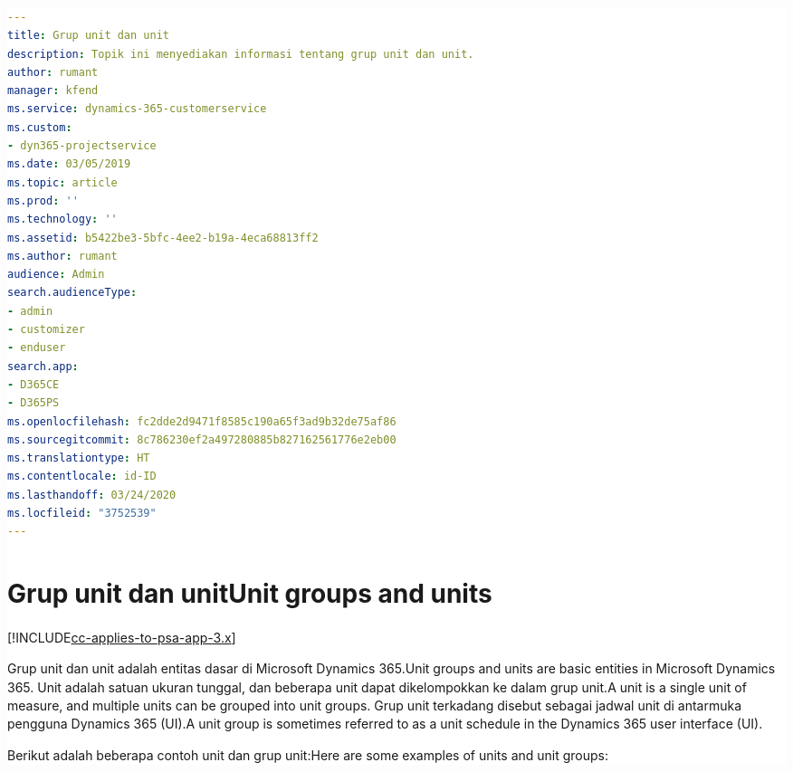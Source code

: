 ```yaml
---
title: Grup unit dan unit
description: Topik ini menyediakan informasi tentang grup unit dan unit.
author: rumant
manager: kfend
ms.service: dynamics-365-customerservice
ms.custom:
- dyn365-projectservice
ms.date: 03/05/2019
ms.topic: article
ms.prod: ''
ms.technology: ''
ms.assetid: b5422be3-5bfc-4ee2-b19a-4eca68813ff2
ms.author: rumant
audience: Admin
search.audienceType:
- admin
- customizer
- enduser
search.app:
- D365CE
- D365PS
ms.openlocfilehash: fc2dde2d9471f8585c190a65f3ad9b32de75af86
ms.sourcegitcommit: 8c786230ef2a497280885b827162561776e2eb00
ms.translationtype: HT
ms.contentlocale: id-ID
ms.lasthandoff: 03/24/2020
ms.locfileid: "3752539"
---
```

# <a name="unit-groups-and-units"></a><span data-ttu-id="ad227-103">Grup unit dan unit</span><span class="sxs-lookup"><span data-stu-id="ad227-103">Unit groups and units</span></span>

[!INCLUDE[cc-applies-to-psa-app-3.x](../includes/cc-applies-to-psa-app-3x.md)]

<span data-ttu-id="ad227-104">Grup unit dan unit adalah entitas dasar di Microsoft Dynamics 365.</span><span class="sxs-lookup"><span data-stu-id="ad227-104">Unit groups and units are basic entities in Microsoft Dynamics 365.</span></span> <span data-ttu-id="ad227-105">Unit adalah satuan ukuran tunggal, dan beberapa unit dapat dikelompokkan ke dalam grup unit.</span><span class="sxs-lookup"><span data-stu-id="ad227-105">A unit is a single unit of measure, and multiple units can be grouped into unit groups.</span></span> <span data-ttu-id="ad227-106">Grup unit terkadang disebut sebagai jadwal unit di antarmuka pengguna Dynamics 365 (UI).</span><span class="sxs-lookup"><span data-stu-id="ad227-106">A unit group is sometimes referred to as a unit schedule in the Dynamics 365 user interface (UI).</span></span> 

<span data-ttu-id="ad227-107">Berikut adalah beberapa contoh unit dan grup unit:</span><span class="sxs-lookup"><span data-stu-id="ad227-107">Here are some examples of units and unit groups:</span></span>
 